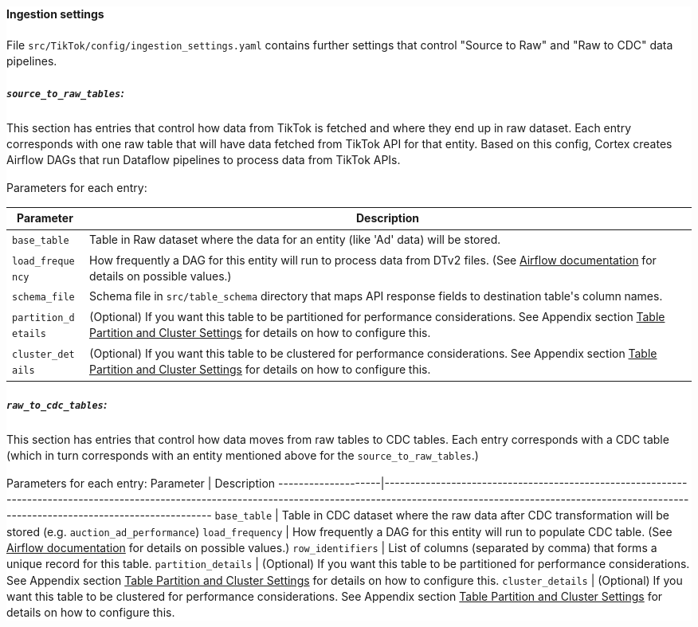 #### Ingestion settings
File `src/TikTok/config/ingestion_settings.yaml` contains further settings that control "Source to Raw" and "Raw to CDC" data pipelines.

##### `source_to_raw_tables`:
This section has entries that control how data from TikTok is fetched and where they end up in raw dataset. Each entry corresponds with one raw table that will have data fetched from TikTok API for that entity. Based on this config, Cortex creates Airflow DAGs that run Dataflow pipelines to process data from TikTok APIs.

Parameters for each entry:

Parameter           | Description
--------------------|----------------------------------------------------------------------------------------------------------------------------------------------------------------------------------------------------------------------------------------
`base_table`        | Table in Raw dataset where the data for an entity (like 'Ad' data) will be stored.
`load_frequency`    | How frequently a DAG for this entity will run to process data from DTv2 files. (See [Airflow documentation](https://airflow.apache.org/docs/apache-airflow/stable/authoring-and-scheduling/cron.html#) for details on possible values.)
`schema_file`       | Schema file in `src/table_schema` directory that maps API response fields to destination table's column names.
`partition_details` | (Optional) If you want this table to be partitioned for performance considerations. See Appendix section [Table Partition and Cluster Settings](./README.md#table-partition-and-cluster-settings) for details on how to configure this.
`cluster_details`   | (Optional) If you want this table to be clustered for performance considerations. See Appendix section [Table Partition and Cluster Settings](./README.md#table-partition-and-cluster-settings) for details on how to configure this.


##### `raw_to_cdc_tables`:
This section has entries that control how data moves from raw tables to CDC tables. Each entry corresponds with a CDC table (which in turn corresponds with an entity mentioned above for the `source_to_raw_tables`.)

Parameters for each entry:
Parameter           | Description
--------------------|----------------------------------------------------------------------------------------------------------------------------------------------------------------------------------------------------------------------------------------
`base_table`        | Table in CDC dataset where the raw data after CDC transformation will be stored (e.g. `auction_ad_performance`)
`load_frequency`    | How frequently a DAG for this entity will run to populate CDC table. (See [Airflow documentation](https://airflow.apache.org/docs/apache-airflow/stable/authoring-and-scheduling/cron.html#) for details on possible values.)
`row_identifiers`   | List of columns (separated by comma) that forms a unique record for this table.
`partition_details` | (Optional) If you want this table to be partitioned for performance considerations. See Appendix section [Table Partition and Cluster Settings](./README.md#table-partition-and-cluster-settings) for details on how to configure this.
`cluster_details`   | (Optional) If you want this table to be clustered for performance considerations. See Appendix section [Table Partition and Cluster Settings](./README.md#table-partition-and-cluster-settings) for details on how to configure this.
